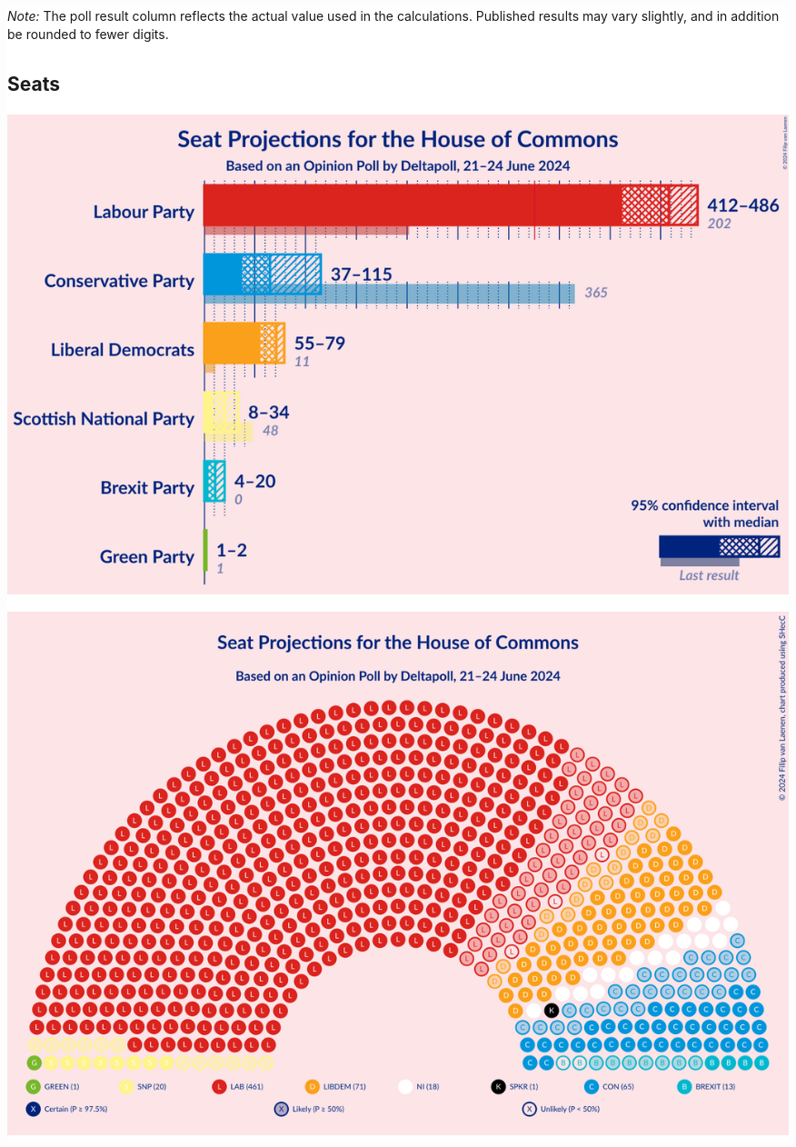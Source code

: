 *Note:* The poll result column reflects the actual value used in the calculations. Published results may vary slightly, and in addition be rounded to fewer digits.

## Seats

![Graph with seats not yet produced](2024-06-24-Deltapoll-seats.png "Seats")

![Graph with seating plan not yet produced](2024-06-24-Deltapoll-seating-plan.png "Seating Plan")